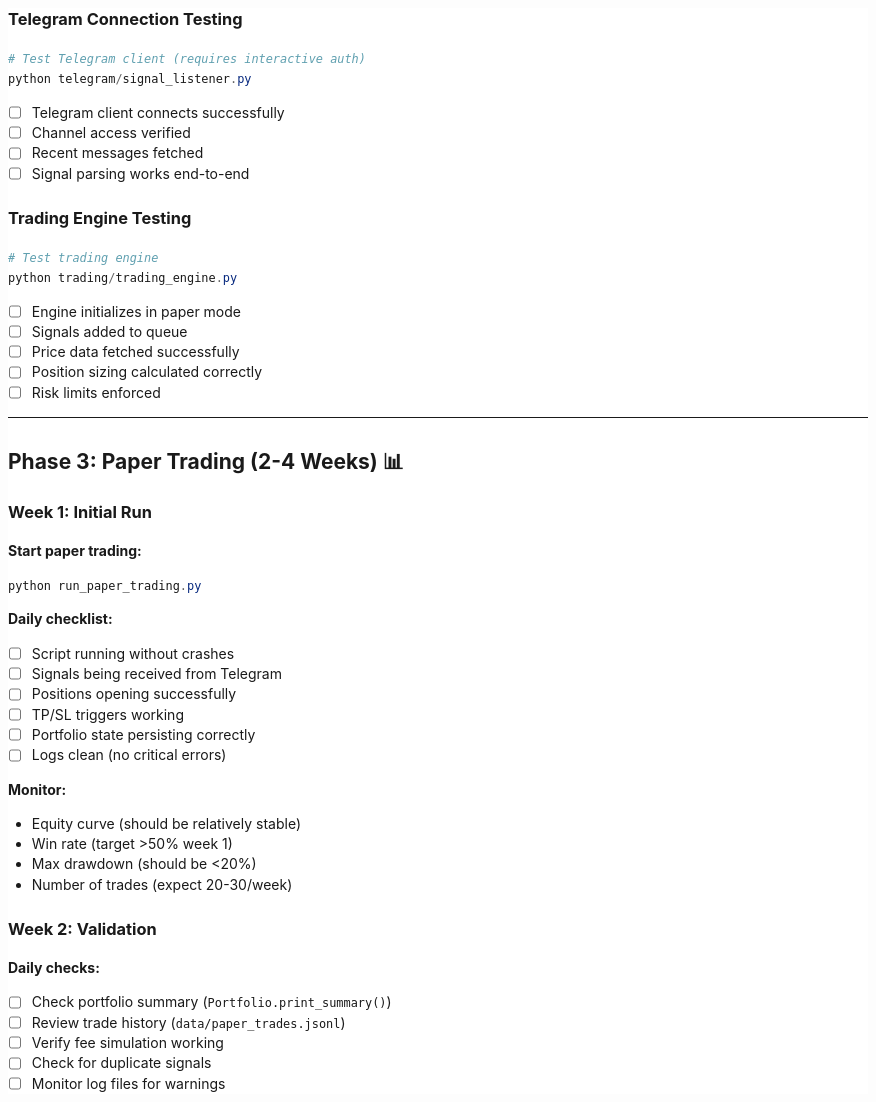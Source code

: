 ### Telegram Connection Testing
```powershell
# Test Telegram client (requires interactive auth)
python telegram/signal_listener.py
```
- [ ] Telegram client connects successfully
- [ ] Channel access verified
- [ ] Recent messages fetched
- [ ] Signal parsing works end-to-end

### Trading Engine Testing
```powershell
# Test trading engine
python trading/trading_engine.py
```
- [ ] Engine initializes in paper mode
- [ ] Signals added to queue
- [ ] Price data fetched successfully
- [ ] Position sizing calculated correctly
- [ ] Risk limits enforced

---

## Phase 3: Paper Trading (2-4 Weeks) 📊

### Week 1: Initial Run

**Start paper trading:**
```powershell
python run_paper_trading.py
```

**Daily checklist:**
- [ ] Script running without crashes
- [ ] Signals being received from Telegram
- [ ] Positions opening successfully
- [ ] TP/SL triggers working
- [ ] Portfolio state persisting correctly
- [ ] Logs clean (no critical errors)

**Monitor:**
- Equity curve (should be relatively stable)
- Win rate (target >50% week 1)
- Max drawdown (should be <20%)
- Number of trades (expect 20-30/week)

### Week 2: Validation

**Daily checks:**
- [ ] Check portfolio summary (`Portfolio.print_summary()`)
- [ ] Review trade history (`data/paper_trades.jsonl`)
- [ ] Verify fee simulation working
- [ ] Check for duplicate signals
- [ ] Monitor log files for warnings
